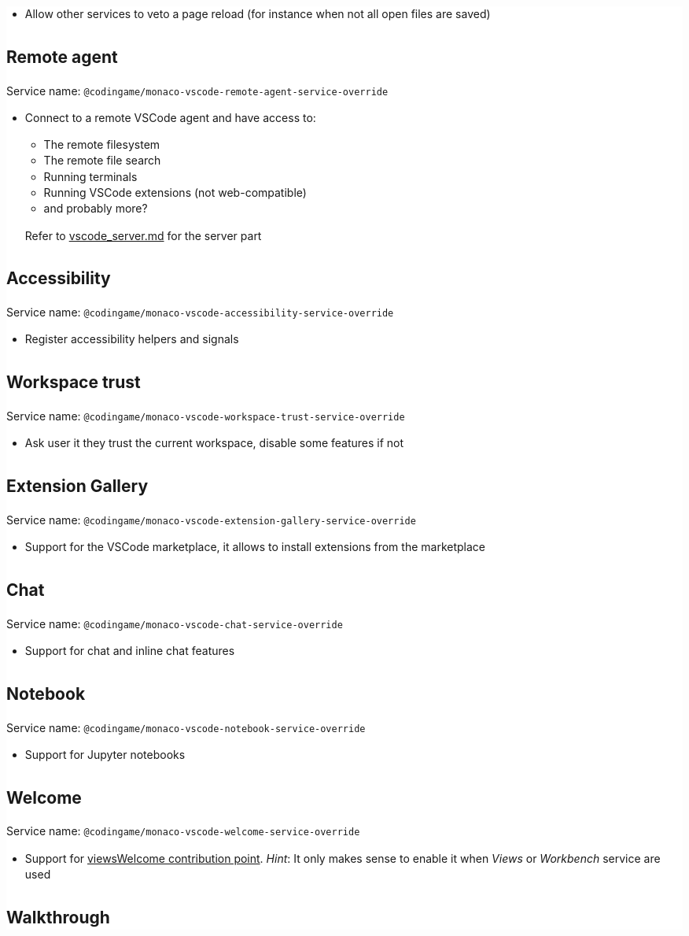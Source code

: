 - Allow other services to veto a page reload (for instance when not all open files are saved)

## Remote agent

 Service name: `@codingame/monaco-vscode-remote-agent-service-override`

- Connect to a remote VSCode agent and have access to:
  - The remote filesystem
  - The remote file search
  - Running terminals
  - Running VSCode extensions (not web-compatible)
  - and probably more?

  Refer to [vscode_server.md](./docs/vscode_server.md) for the server part

## Accessibility

 Service name: `@codingame/monaco-vscode-accessibility-service-override`

- Register accessibility helpers and signals

## Workspace trust

 Service name: `@codingame/monaco-vscode-workspace-trust-service-override`

- Ask user it they trust the current workspace, disable some features if not

## Extension Gallery

 Service name: `@codingame/monaco-vscode-extension-gallery-service-override`

- Support for the VSCode marketplace, it allows to install extensions from the marketplace

## Chat

 Service name: `@codingame/monaco-vscode-chat-service-override`

- Support for chat and inline chat features

## Notebook

 Service name: `@codingame/monaco-vscode-notebook-service-override`

- Support for Jupyter notebooks

## Welcome

 Service name: `@codingame/monaco-vscode-welcome-service-override`

- Support for [viewsWelcome contribution point](https://code.visualstudio.com/api/references/contribution-points#contributes.viewsWelcome). *Hint*: It only makes sense to enable it when *Views* or *Workbench* service are used

## Walkthrough
